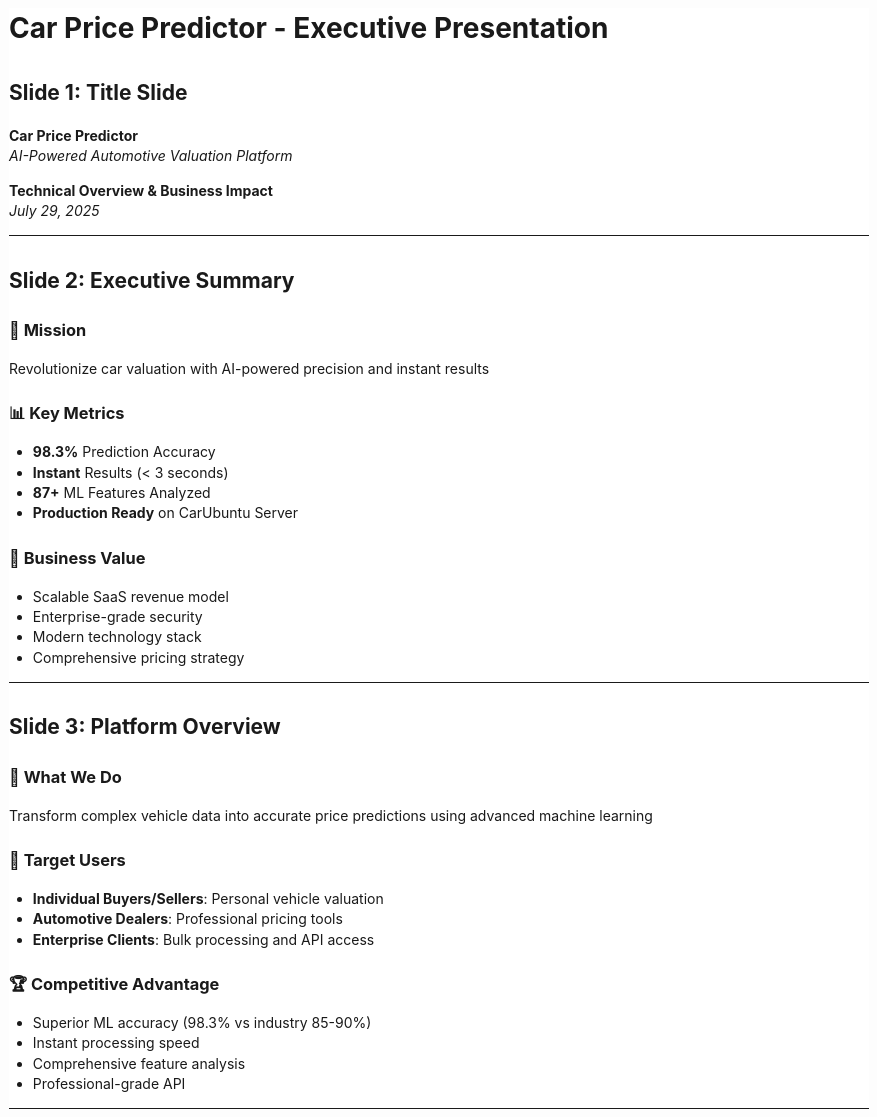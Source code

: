 # Car Price Predictor - Executive Presentation

## Slide 1: Title Slide
**Car Price Predictor**  
*AI-Powered Automotive Valuation Platform*

**Technical Overview & Business Impact**  
*July 29, 2025*

---

## Slide 2: Executive Summary

### 🎯 **Mission**
Revolutionize car valuation with AI-powered precision and instant results

### 📊 **Key Metrics**
- **98.3%** Prediction Accuracy
- **Instant** Results (< 3 seconds)
- **87+** ML Features Analyzed
- **Production Ready** on CarUbuntu Server

### 💼 **Business Value**
- Scalable SaaS revenue model
- Enterprise-grade security
- Modern technology stack
- Comprehensive pricing strategy

---

## Slide 3: Platform Overview

### 🚗 **What We Do**
Transform complex vehicle data into accurate price predictions using advanced machine learning

### 🎯 **Target Users**
- **Individual Buyers/Sellers**: Personal vehicle valuation
- **Automotive Dealers**: Professional pricing tools
- **Enterprise Clients**: Bulk processing and API access

### 🏆 **Competitive Advantage**
- Superior ML accuracy (98.3% vs industry 85-90%)
- Instant processing speed
- Comprehensive feature analysis
- Professional-grade API

---
